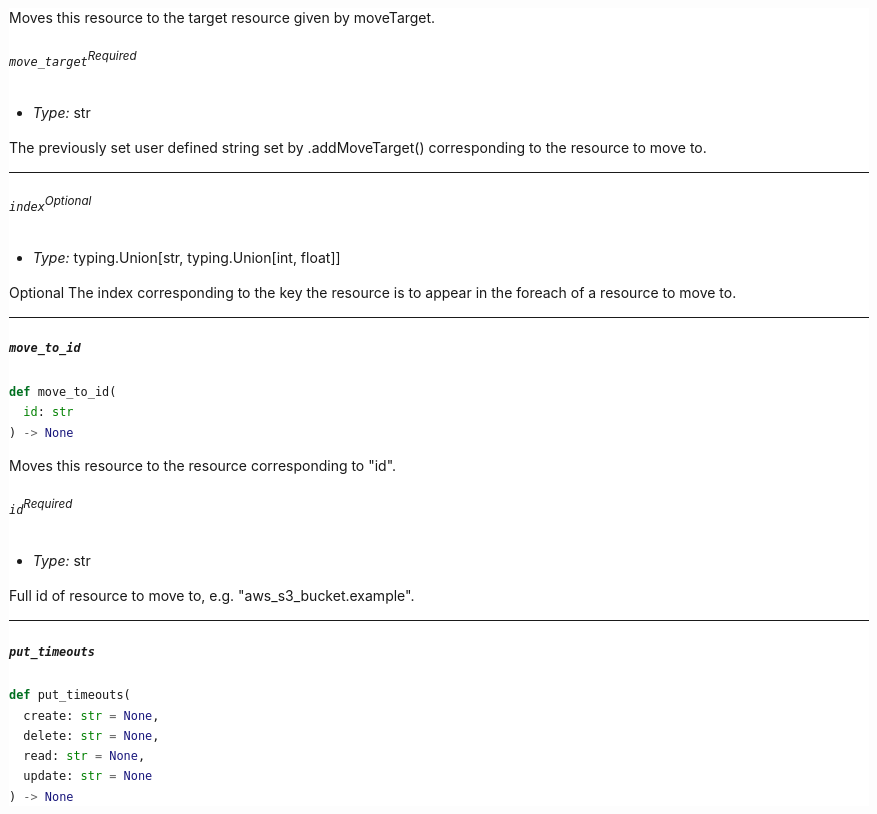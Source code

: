 Moves this resource to the target resource given by moveTarget.

###### `move_target`<sup>Required</sup> <a name="move_target" id="@cdktf/provider-azurerm.streamAnalyticsOutputMssql.StreamAnalyticsOutputMssql.moveTo.parameter.moveTarget"></a>

- *Type:* str

The previously set user defined string set by .addMoveTarget() corresponding to the resource to move to.

---

###### `index`<sup>Optional</sup> <a name="index" id="@cdktf/provider-azurerm.streamAnalyticsOutputMssql.StreamAnalyticsOutputMssql.moveTo.parameter.index"></a>

- *Type:* typing.Union[str, typing.Union[int, float]]

Optional The index corresponding to the key the resource is to appear in the foreach of a resource to move to.

---

##### `move_to_id` <a name="move_to_id" id="@cdktf/provider-azurerm.streamAnalyticsOutputMssql.StreamAnalyticsOutputMssql.moveToId"></a>

```python
def move_to_id(
  id: str
) -> None
```

Moves this resource to the resource corresponding to "id".

###### `id`<sup>Required</sup> <a name="id" id="@cdktf/provider-azurerm.streamAnalyticsOutputMssql.StreamAnalyticsOutputMssql.moveToId.parameter.id"></a>

- *Type:* str

Full id of resource to move to, e.g. "aws_s3_bucket.example".

---

##### `put_timeouts` <a name="put_timeouts" id="@cdktf/provider-azurerm.streamAnalyticsOutputMssql.StreamAnalyticsOutputMssql.putTimeouts"></a>

```python
def put_timeouts(
  create: str = None,
  delete: str = None,
  read: str = None,
  update: str = None
) -> None
```
